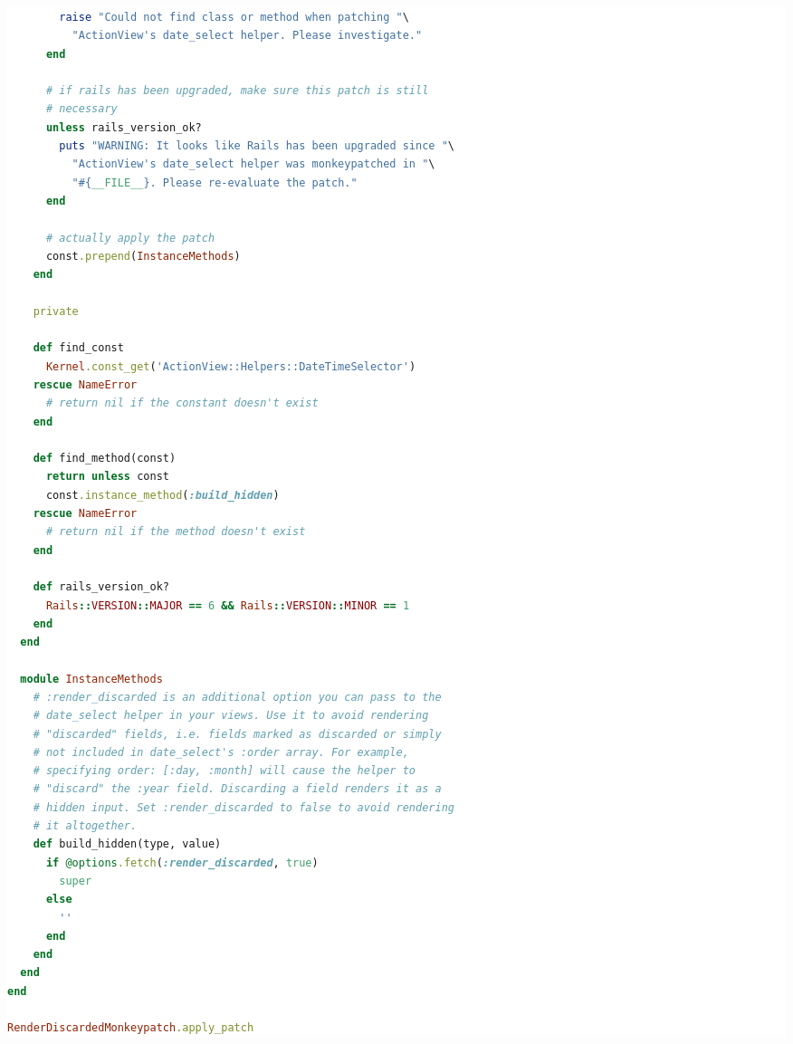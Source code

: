```ruby
        raise "Could not find class or method when patching "\
          "ActionView's date_select helper. Please investigate."
      end

      # if rails has been upgraded, make sure this patch is still
      # necessary
      unless rails_version_ok?
        puts "WARNING: It looks like Rails has been upgraded since "\
          "ActionView's date_select helper was monkeypatched in "\
          "#{__FILE__}. Please re-evaluate the patch."
      end

      # actually apply the patch
      const.prepend(InstanceMethods)
    end

    private

    def find_const
      Kernel.const_get('ActionView::Helpers::DateTimeSelector')
    rescue NameError
      # return nil if the constant doesn't exist
    end

    def find_method(const)
      return unless const
      const.instance_method(:build_hidden)
    rescue NameError
      # return nil if the method doesn't exist
    end

    def rails_version_ok?
      Rails::VERSION::MAJOR == 6 && Rails::VERSION::MINOR == 1
    end
  end

  module InstanceMethods
    # :render_discarded is an additional option you can pass to the
    # date_select helper in your views. Use it to avoid rendering
    # "discarded" fields, i.e. fields marked as discarded or simply
    # not included in date_select's :order array. For example,
    # specifying order: [:day, :month] will cause the helper to
    # "discard" the :year field. Discarding a field renders it as a
    # hidden input. Set :render_discarded to false to avoid rendering
    # it altogether.
    def build_hidden(type, value)
      if @options.fetch(:render_discarded, true)
        super
      else
        ''
      end
    end
  end
end

RenderDiscardedMonkeypatch.apply_patch
```
